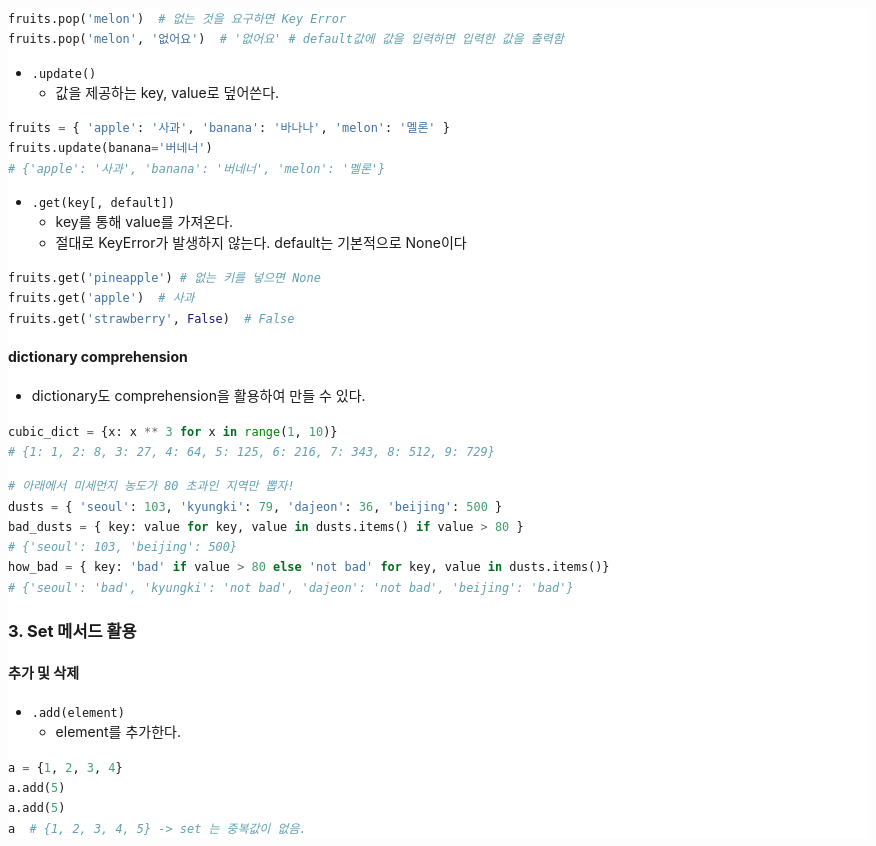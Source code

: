 ```python
fruits.pop('melon')  # 없는 것을 요구하면 Key Error
fruits.pop('melon', '없어요')  # '없어요' # default값에 값을 입력하면 입력한 값을 출력함
```



* `.update()`
  * 값을 제공하는 key, value로 덮어쓴다.

```python
fruits = { 'apple': '사과', 'banana': '바나나', 'melon': '멜론' }
fruits.update(banana='버네너')
# {'apple': '사과', 'banana': '버네너', 'melon': '멜론'}
```



* `.get(key[, default])`
  * key를 통해 value를 가져온다.
  * 절대로 KeyError가 발생하지 않는다. default는 기본적으로 None이다

```python
fruits.get('pineapple') # 없는 키를 넣으면 None
fruits.get('apple')  # 사과
fruits.get('strawberry', False)  # False
```





#### dictionary comprehension

* dictionary도 comprehension을 활용하여 만들 수 있다.

```python
cubic_dict = {x: x ** 3 for x in range(1, 10)}
# {1: 1, 2: 8, 3: 27, 4: 64, 5: 125, 6: 216, 7: 343, 8: 512, 9: 729}
```

```python
# 아래에서 미세먼지 농도가 80 초과인 지역만 뽑자!
dusts = { 'seoul': 103, 'kyungki': 79, 'dajeon': 36, 'beijing': 500 }
bad_dusts = { key: value for key, value in dusts.items() if value > 80 }
# {'seoul': 103, 'beijing': 500}
how_bad = { key: 'bad' if value > 80 else 'not bad' for key, value in dusts.items()}
# {'seoul': 'bad', 'kyungki': 'not bad', 'dajeon': 'not bad', 'beijing': 'bad'}
```



### 3. Set 메서드 활용

#### 추가 및 삭제

* `.add(element)`
  * element를 추가한다.

```python
a = {1, 2, 3, 4}
a.add(5)
a.add(5)
a  # {1, 2, 3, 4, 5} -> set 는 중복값이 없음.
```
